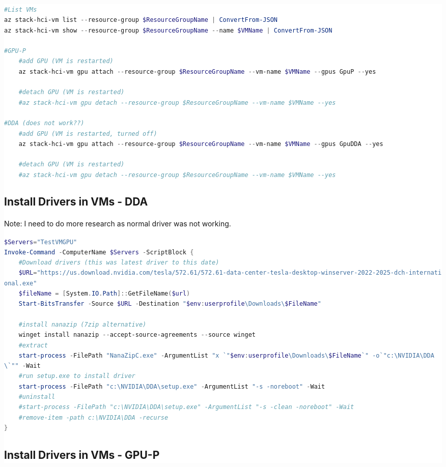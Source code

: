 ```PowerShell
#List VMs
az stack-hci-vm list --resource-group $ResourceGroupName | ConvertFrom-JSON
az stack-hci-vm show --resource-group $ResourceGroupName --name $VMName | ConvertFrom-JSON

#GPU-P
    #add GPU (VM is restarted)
    az stack-hci-vm gpu attach --resource-group $ResourceGroupName --vm-name $VMName --gpus GpuP --yes

    #detach GPU (VM is restarted)
    #az stack-hci-vm gpu detach --resource-group $ResourceGroupName --vm-name $VMName --yes

#DDA (does not work??)
    #add GPU (VM is restarted, turned off)
    az stack-hci-vm gpu attach --resource-group $ResourceGroupName --vm-name $VMName --gpus GpuDDA --yes

    #detach GPU (VM is restarted)
    #az stack-hci-vm gpu detach --resource-group $ResourceGroupName --vm-name $VMName --yes

```

## Install Drivers in VMs - DDA

Note: I need to do more research as normal driver was not working.

```PowerShell
$Servers="TestVMGPU"
Invoke-Command -ComputerName $Servers -ScriptBlock {
    #Download drivers (this was latest driver to this date)
    $URL="https://us.download.nvidia.com/tesla/572.61/572.61-data-center-tesla-desktop-winserver-2022-2025-dch-international.exe"
    $fileName = [System.IO.Path]::GetFileName($url)
    Start-BitsTransfer -Source $URL -Destination "$env:userprofile\Downloads\$FileName"

    #install nanazip (7zip alternative)
    winget install nanazip --accept-source-agreements --source winget
    #extract
    start-process -FilePath "NanaZipC.exe" -ArgumentList "x `"$env:userprofile\Downloads\$FileName`" -o`"c:\NVIDIA\DDA\`"" -Wait
    #run setup.exe to install driver
    start-process -FilePath "c:\NVIDIA\DDA\setup.exe" -ArgumentList "-s -noreboot" -Wait
    #uninstall
    #start-process -FilePath "c:\NVIDIA\DDA\setup.exe" -ArgumentList "-s -clean -noreboot" -Wait
    #remove-item -path c:\NVIDIA\DDA -recurse
}

```

## Install Drivers in VMs - GPU-P
